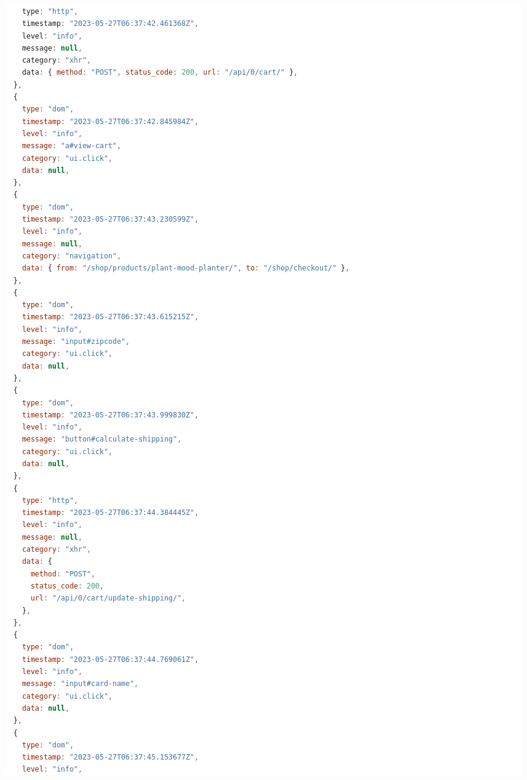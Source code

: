 ```js
    type: "http",
    timestamp: "2023-05-27T06:37:42.461368Z",
    level: "info",
    message: null,
    category: "xhr",
    data: { method: "POST", status_code: 200, url: "/api/0/cart/" },
  },
  {
    type: "dom",
    timestamp: "2023-05-27T06:37:42.845984Z",
    level: "info",
    message: "a#view-cart",
    category: "ui.click",
    data: null,
  },
  {
    type: "dom",
    timestamp: "2023-05-27T06:37:43.230599Z",
    level: "info",
    message: null,
    category: "navigation",
    data: { from: "/shop/products/plant-mood-planter/", to: "/shop/checkout/" },
  },
  {
    type: "dom",
    timestamp: "2023-05-27T06:37:43.615215Z",
    level: "info",
    message: "input#zipcode",
    category: "ui.click",
    data: null,
  },
  {
    type: "dom",
    timestamp: "2023-05-27T06:37:43.999830Z",
    level: "info",
    message: "button#calculate-shipping",
    category: "ui.click",
    data: null,
  },
  {
    type: "http",
    timestamp: "2023-05-27T06:37:44.384445Z",
    level: "info",
    message: null,
    category: "xhr",
    data: {
      method: "POST",
      status_code: 200,
      url: "/api/0/cart/update-shipping/",
    },
  },
  {
    type: "dom",
    timestamp: "2023-05-27T06:37:44.769061Z",
    level: "info",
    message: "input#card-name",
    category: "ui.click",
    data: null,
  },
  {
    type: "dom",
    timestamp: "2023-05-27T06:37:45.153677Z",
    level: "info",
```